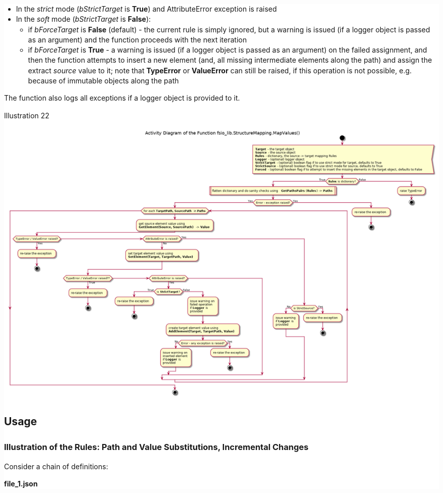 * In the *strict* mode (*bStrictTarget* is **True**) and AttributeError exception is raised
* In the *soft* mode (*bStrictTarget* is **False**):
  - if *bForceTarget* is **False** (default) - the current rule is simply ignored, but a warning is issued (if a logger object is passed as an argument) and the function proceeds with the next iteration
  - if *bForceTarget* is **True** - a warning is issued (if a logger object is passed as an argument) on the failed assignment, and then the function attempts to insert a new element (and, all missing intermediate elements along the path) and assign the extract *source* value to it; note that **TypeError** or **ValueError** can still be raised, if this operation is not possible, e.g. because of immutable objects along the path

The function also logs all exceptions if a logger object is provided to it.

<a id="ill22">Illustration 22</a>

![Illustration 22](./UML/StructureMapping/structure_mapping_map_values.png)

## Usage

### Illustration of the Rules: Path and Value Substitutions, Incremental Changes

Consider a chain of definitions:

**file_1.json**
